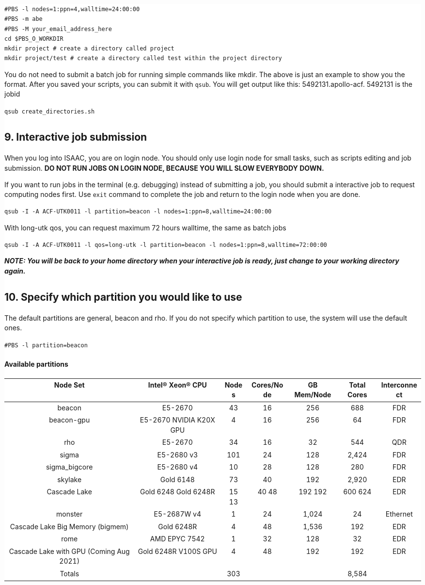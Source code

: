 ```
#PBS -l nodes=1:ppn=4,walltime=24:00:00
#PBS -m abe 
#PBS -M your_email_address_here
cd $PBS_O_WORKDIR
mkdir project # create a directory called project
mkdir project/test # create a directory called test within the project directory
```
You do not need to submit a batch job for running simple commands like mkdir. The above is just an example to show you the format. After you saved your scripts, you can submit it with `qsub`. You will get output like this: 5492131.apollo-acf. 5492131 is the jobid
```console
qsub create_directories.sh 
```
## 9. Interactive job submission

When you log into ISAAC, you are on login node. You should only use login node for small tasks, such as scripts editing and job submission. **DO NOT RUN JOBS ON LOGIN NODE, BECAUSE YOU WILL SLOW EVERYBODY DOWN.** 

If you want to run jobs in the terminal (e.g. debugging) instead of submitting a job, you should submit a interactive job to request computing nodes first. Use `exit` command to complete the job and return to the login node when you are done.
```console
qsub -I -A ACF-UTK0011 -l partition=beacon -l nodes=1:ppn=8,walltime=24:00:00 
```
With long-utk qos, you can request maximum 72 hours walltime, the same as batch jobs
```console
qsub -I -A ACF-UTK0011 -l qos=long-utk -l partition=beacon -l nodes=1:ppn=8,walltime=72:00:00 
```
***NOTE: You will be back to your home directory when your interactive job is ready, just change to your working directory again.***

## 10. Specify which partition you would like to use

The default partitions are general, beacon and rho. If you do not specify which partition to use, the system will use the default ones.
```console
#PBS -l partition=beacon 
```
#### Available partitions

|                 Node Set                |     Intel® Xeon® CPU    | Nodes | Cores/Node | GB Mem/Node | Total Cores | Interconnect |
|:---------------------------------------:|:-----------------------:|:-----:|:----------:|:-----------:|:-----------:|:------------:|
| beacon                                  | E5-2670                 | 43    | 16         | 256         | 688         | FDR          |
| beacon-gpu                              | E5-2670 NVIDIA K20X GPU | 4     | 16         | 256         | 64          | FDR          |
| rho                                     | E5-2670                 | 34    | 16         | 32          | 544         | QDR          |
| sigma                                   | E5-2680 v3              | 101   | 24         | 128         | 2,424       | FDR          |
| sigma_bigcore                           | E5-2680 v4              | 10    | 28         | 128         | 280         | FDR          |
| skylake                                 | Gold 6148               | 73    | 40         | 192         | 2,920       | EDR          |
| Cascade Lake                            | Gold 6248 Gold 6248R    | 15 13 | 40 48      | 192 192     | 600 624     | EDR          |
| monster                                 | E5-2687W v4             | 1     | 24         | 1,024       | 24          | Ethernet     |
| Cascade Lake Big Memory (bigmem)        | Gold 6248R              | 4     | 48         | 1,536       | 192         | EDR          |
| rome                                    | AMD EPYC 7542           | 1     | 32         | 128         | 32          | EDR          |
| Cascade Lake with GPU (Coming Aug 2021) | Gold 6248R V100S GPU    | 4     | 48         | 192         | 192         | EDR          |
| Totals                                  |                         | 303   |            |             | 8,584       |              |
